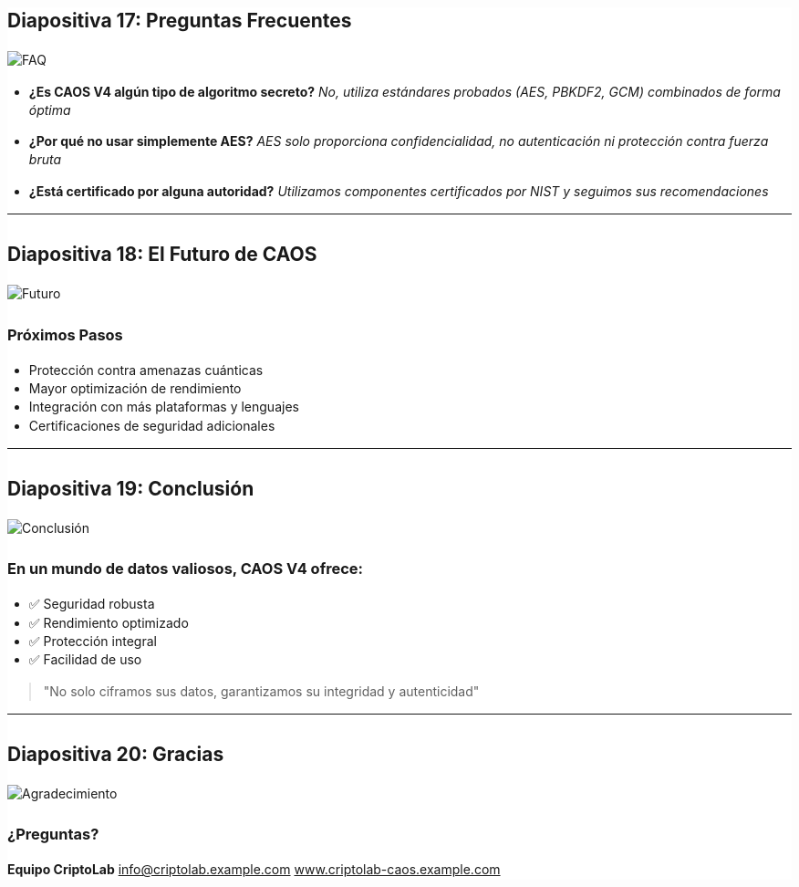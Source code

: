 
## Diapositiva 17: Preguntas Frecuentes

![FAQ](https://via.placeholder.com/400x200.png?text=Preguntas+Frecuentes)

- **¿Es CAOS V4 algún tipo de algoritmo secreto?**
  *No, utiliza estándares probados (AES, PBKDF2, GCM) combinados de forma óptima*

- **¿Por qué no usar simplemente AES?**
  *AES solo proporciona confidencialidad, no autenticación ni protección contra fuerza bruta*

- **¿Está certificado por alguna autoridad?**
  *Utilizamos componentes certificados por NIST y seguimos sus recomendaciones*

---

## Diapositiva 18: El Futuro de CAOS

![Futuro](https://via.placeholder.com/400x200.png?text=Futuro+CAOS)

### Próximos Pasos

- Protección contra amenazas cuánticas
- Mayor optimización de rendimiento
- Integración con más plataformas y lenguajes
- Certificaciones de seguridad adicionales

---

## Diapositiva 19: Conclusión

![Conclusión](https://via.placeholder.com/400x200.png?text=Conclusión)

### En un mundo de datos valiosos, CAOS V4 ofrece:

- ✅ Seguridad robusta
- ✅ Rendimiento optimizado
- ✅ Protección integral
- ✅ Facilidad de uso

> "No solo ciframos sus datos, garantizamos su integridad y autenticidad"

---

## Diapositiva 20: Gracias

![Agradecimiento](https://via.placeholder.com/400x200.png?text=Gracias)

### ¿Preguntas?

**Equipo CriptoLab**
info@criptolab.example.com
www.criptolab-caos.example.com 
